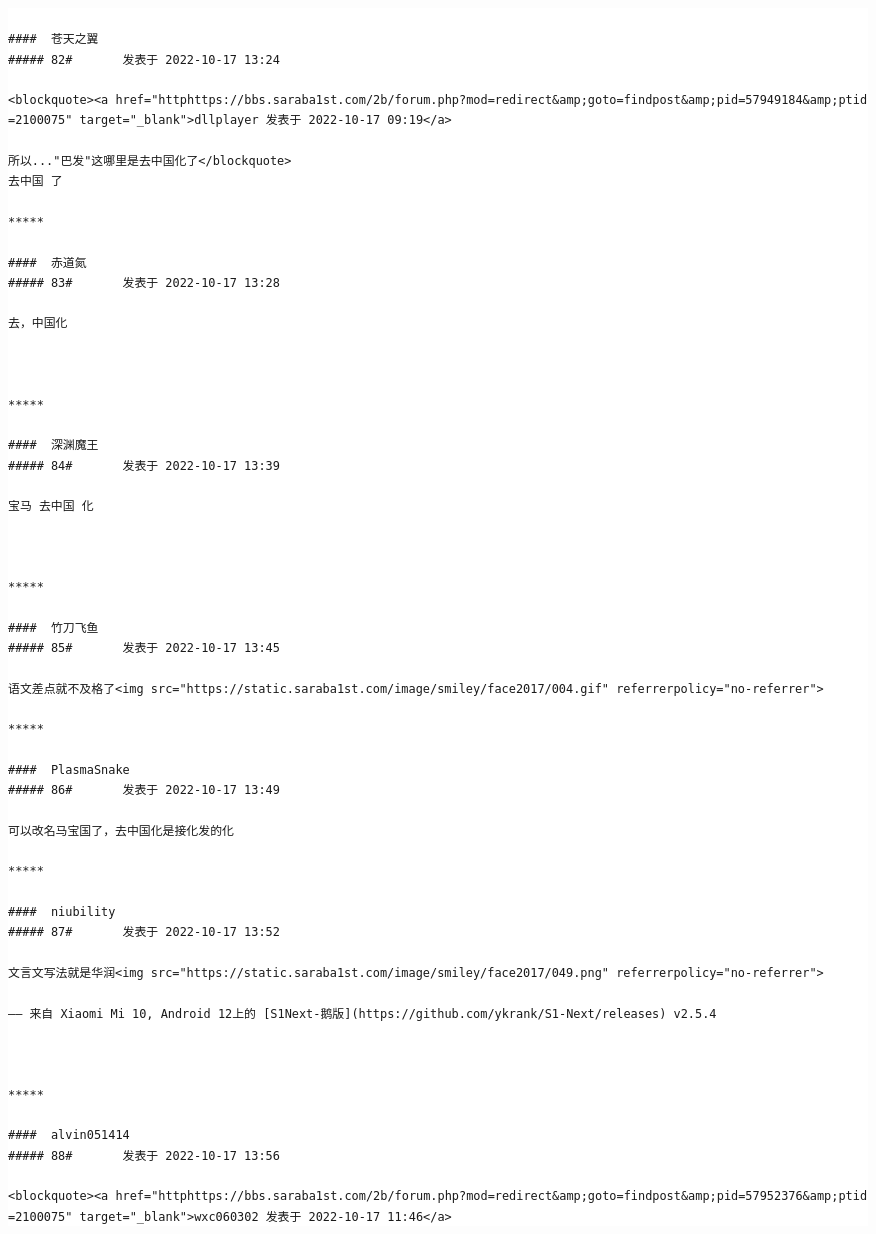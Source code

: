 ~~~~~~~~

####  苍天之翼  
##### 82#       发表于 2022-10-17 13:24

<blockquote><a href="httphttps://bbs.saraba1st.com/2b/forum.php?mod=redirect&amp;goto=findpost&amp;pid=57949184&amp;ptid=2100075" target="_blank">dllplayer 发表于 2022-10-17 09:19</a>

所以..."巴发"这哪里是去中国化了</blockquote>
去中国 了

*****

####  赤道氮  
##### 83#       发表于 2022-10-17 13:28

去，中国化



*****

####  深渊魔王  
##### 84#       发表于 2022-10-17 13:39

宝马 去中国 化



*****

####  竹刀飞鱼  
##### 85#       发表于 2022-10-17 13:45

语文差点就不及格了<img src="https://static.saraba1st.com/image/smiley/face2017/004.gif" referrerpolicy="no-referrer">

*****

####  PlasmaSnake  
##### 86#       发表于 2022-10-17 13:49

可以改名马宝国了，去中国化是接化发的化

*****

####  niubility  
##### 87#       发表于 2022-10-17 13:52

文言文写法就是华润<img src="https://static.saraba1st.com/image/smiley/face2017/049.png" referrerpolicy="no-referrer">

—— 来自 Xiaomi Mi 10, Android 12上的 [S1Next-鹅版](https://github.com/ykrank/S1-Next/releases) v2.5.4



*****

####  alvin051414  
##### 88#       发表于 2022-10-17 13:56

<blockquote><a href="httphttps://bbs.saraba1st.com/2b/forum.php?mod=redirect&amp;goto=findpost&amp;pid=57952376&amp;ptid=2100075" target="_blank">wxc060302 发表于 2022-10-17 11:46</a>

~~~~~~~~